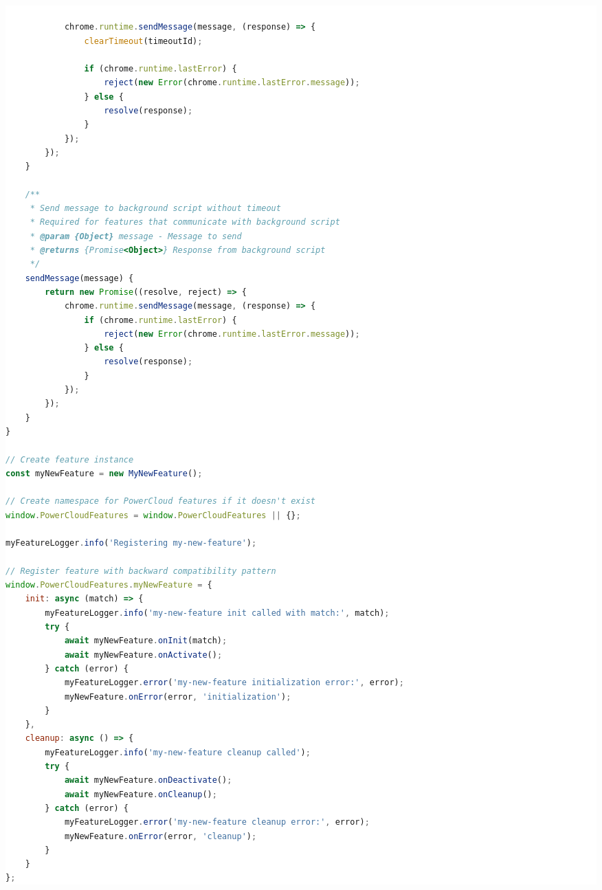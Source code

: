 ```javascript

            chrome.runtime.sendMessage(message, (response) => {
                clearTimeout(timeoutId);
                
                if (chrome.runtime.lastError) {
                    reject(new Error(chrome.runtime.lastError.message));
                } else {
                    resolve(response);
                }
            });
        });
    }

    /**
     * Send message to background script without timeout
     * Required for features that communicate with background script
     * @param {Object} message - Message to send
     * @returns {Promise<Object>} Response from background script
     */
    sendMessage(message) {
        return new Promise((resolve, reject) => {
            chrome.runtime.sendMessage(message, (response) => {
                if (chrome.runtime.lastError) {
                    reject(new Error(chrome.runtime.lastError.message));
                } else {
                    resolve(response);
                }
            });
        });
    }
}

// Create feature instance
const myNewFeature = new MyNewFeature();

// Create namespace for PowerCloud features if it doesn't exist
window.PowerCloudFeatures = window.PowerCloudFeatures || {};

myFeatureLogger.info('Registering my-new-feature');

// Register feature with backward compatibility pattern
window.PowerCloudFeatures.myNewFeature = {
    init: async (match) => {
        myFeatureLogger.info('my-new-feature init called with match:', match);
        try {
            await myNewFeature.onInit(match);
            await myNewFeature.onActivate();
        } catch (error) {
            myFeatureLogger.error('my-new-feature initialization error:', error);
            myNewFeature.onError(error, 'initialization');
        }
    },
    cleanup: async () => {
        myFeatureLogger.info('my-new-feature cleanup called');
        try {
            await myNewFeature.onDeactivate();
            await myNewFeature.onCleanup();
        } catch (error) {
            myFeatureLogger.error('my-new-feature cleanup error:', error);
            myNewFeature.onError(error, 'cleanup');
        }
    }
};
```